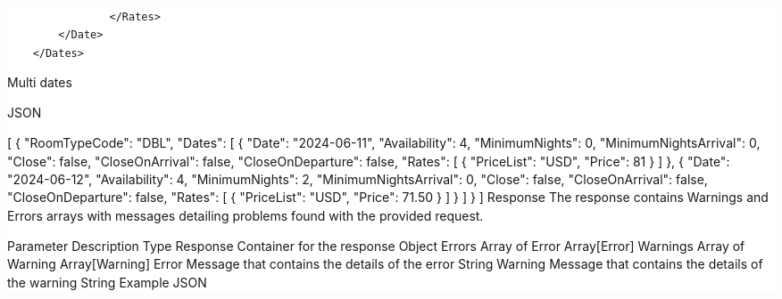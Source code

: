 	            	</Rates>
			</Date>
		</Dates>
</Room>
</ArrayOfRoom>
Multi dates

JSON

[
    {
        "RoomTypeCode": "DBL",
        "Dates": [
            {
                "Date": "2024-06-11",
                "Availability": 4,
                "MinimumNights": 0,
                "MinimumNightsArrival": 0,
                "Close": false,
                "CloseOnArrival": false,
                "CloseOnDeparture": false,
                "Rates": [
                    {
                        "PriceList": "USD",
                        "Price": 81
                    }
                ]
            },
            {
                "Date": "2024-06-12",
                "Availability": 4,
                "MinimumNights": 2,
                "MinimumNightsArrival": 0,
                "Close": false,
                "CloseOnArrival": false,
                "CloseOnDeparture": false,
                "Rates": [
                    {
                        "PriceList": "USD",
                        "Price": 71.50
                    }
                ]
            }
        ]
    }
]
Response
The response contains Warnings and Errors arrays with messages detailing problems found with the provided request.

Parameter	Description	Type
Response	Container for the response	Object
Errors	Array of Error	Array[Error]
Warnings	Array of Warning	Array[Warning]
Error	Message that contains the details of the error	String
Warning	Message that contains the details of the warning	String
Example
JSON
